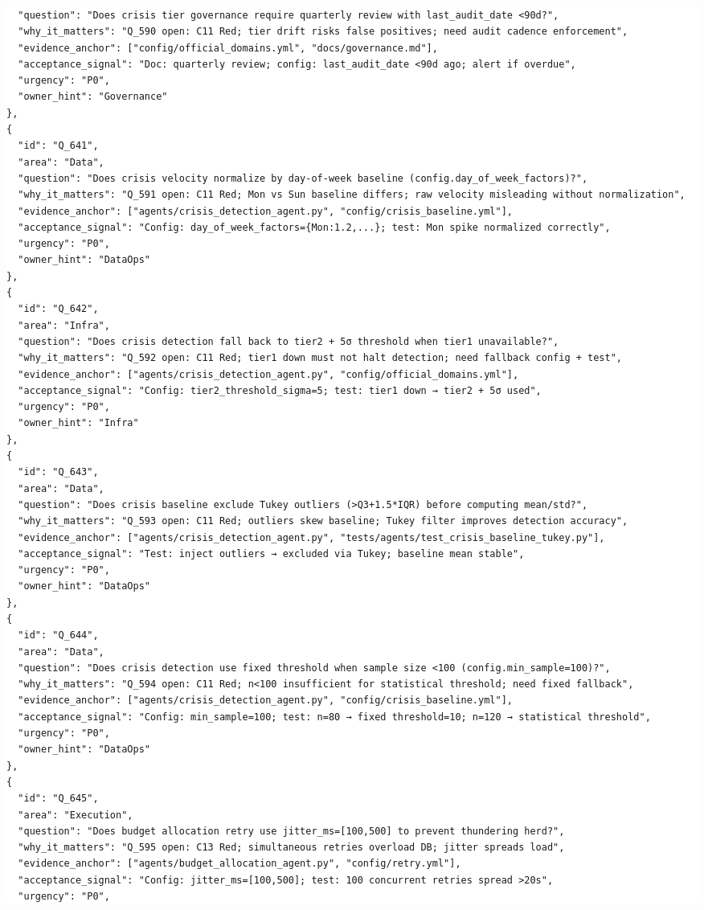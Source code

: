       "question": "Does crisis tier governance require quarterly review with last_audit_date <90d?",
      "why_it_matters": "Q_590 open: C11 Red; tier drift risks false positives; need audit cadence enforcement",
      "evidence_anchor": ["config/official_domains.yml", "docs/governance.md"],
      "acceptance_signal": "Doc: quarterly review; config: last_audit_date <90d ago; alert if overdue",
      "urgency": "P0",
      "owner_hint": "Governance"
    },
    {
      "id": "Q_641",
      "area": "Data",
      "question": "Does crisis velocity normalize by day-of-week baseline (config.day_of_week_factors)?",
      "why_it_matters": "Q_591 open: C11 Red; Mon vs Sun baseline differs; raw velocity misleading without normalization",
      "evidence_anchor": ["agents/crisis_detection_agent.py", "config/crisis_baseline.yml"],
      "acceptance_signal": "Config: day_of_week_factors={Mon:1.2,...}; test: Mon spike normalized correctly",
      "urgency": "P0",
      "owner_hint": "DataOps"
    },
    {
      "id": "Q_642",
      "area": "Infra",
      "question": "Does crisis detection fall back to tier2 + 5σ threshold when tier1 unavailable?",
      "why_it_matters": "Q_592 open: C11 Red; tier1 down must not halt detection; need fallback config + test",
      "evidence_anchor": ["agents/crisis_detection_agent.py", "config/official_domains.yml"],
      "acceptance_signal": "Config: tier2_threshold_sigma=5; test: tier1 down → tier2 + 5σ used",
      "urgency": "P0",
      "owner_hint": "Infra"
    },
    {
      "id": "Q_643",
      "area": "Data",
      "question": "Does crisis baseline exclude Tukey outliers (>Q3+1.5*IQR) before computing mean/std?",
      "why_it_matters": "Q_593 open: C11 Red; outliers skew baseline; Tukey filter improves detection accuracy",
      "evidence_anchor": ["agents/crisis_detection_agent.py", "tests/agents/test_crisis_baseline_tukey.py"],
      "acceptance_signal": "Test: inject outliers → excluded via Tukey; baseline mean stable",
      "urgency": "P0",
      "owner_hint": "DataOps"
    },
    {
      "id": "Q_644",
      "area": "Data",
      "question": "Does crisis detection use fixed threshold when sample size <100 (config.min_sample=100)?",
      "why_it_matters": "Q_594 open: C11 Red; n<100 insufficient for statistical threshold; need fixed fallback",
      "evidence_anchor": ["agents/crisis_detection_agent.py", "config/crisis_baseline.yml"],
      "acceptance_signal": "Config: min_sample=100; test: n=80 → fixed threshold=10; n=120 → statistical threshold",
      "urgency": "P0",
      "owner_hint": "DataOps"
    },
    {
      "id": "Q_645",
      "area": "Execution",
      "question": "Does budget allocation retry use jitter_ms=[100,500] to prevent thundering herd?",
      "why_it_matters": "Q_595 open: C13 Red; simultaneous retries overload DB; jitter spreads load",
      "evidence_anchor": ["agents/budget_allocation_agent.py", "config/retry.yml"],
      "acceptance_signal": "Config: jitter_ms=[100,500]; test: 100 concurrent retries spread >20s",
      "urgency": "P0",